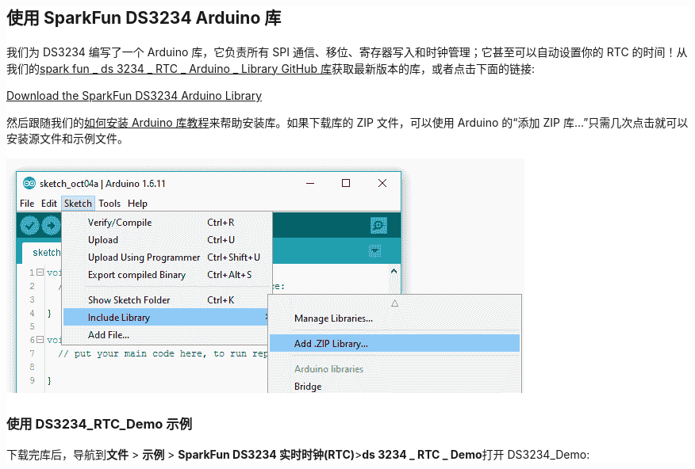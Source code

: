## 使用 SparkFun DS3234 Arduino 库

我们为 DS3234 编写了一个 Arduino 库，它负责所有 SPI 通信、移位、寄存器写入和时钟管理；它甚至可以自动设置你的 RTC 的时间！从我们的[spark fun _ ds 3234 _ RTC _ Arduino _ Library GitHub 库](https://github.com/sparkfun/SparkFun_DS3234_RTC_Arduino_Library)获取最新版本的库，或者点击下面的链接:

[Download the SparkFun DS3234 Arduino Library](https://github.com/sparkfun/SparkFun_DS3234_RTC_Arduino_Library/archive/master.zip)

然后跟随我们的[如何安装 Arduino 库教程](https://learn.sparkfun.com/tutorials/installing-an-arduino-library)来帮助安装库。如果下载库的 ZIP 文件，可以使用 Arduino 的“添加 ZIP 库...”只需几次点击就可以安装源文件和示例文件。

[![Installing a library from ZIP file](img/c49f8e892a4df7ddf041561808fb4d23.png)](https://cdn.sparkfun.com/assets/learn_tutorials/5/7/3/add-zip-library.png)

### 使用 DS3234_RTC_Demo 示例

下载完库后，导航到**文件** > **示例** > **SparkFun DS3234 实时时钟(RTC)**>**ds 3234 _ RTC _ Demo**打开 DS3234_Demo:
